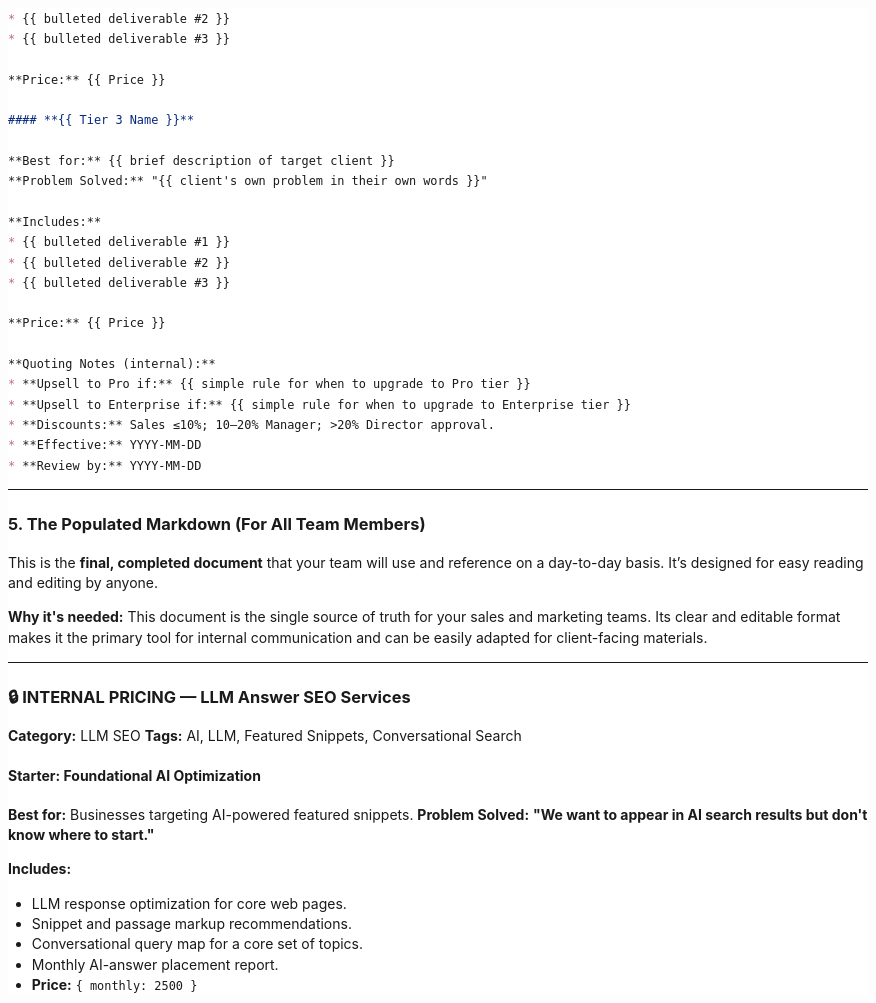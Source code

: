 ```markdown
* {{ bulleted deliverable #2 }}
* {{ bulleted deliverable #3 }}

**Price:** {{ Price }}

#### **{{ Tier 3 Name }}**

**Best for:** {{ brief description of target client }}
**Problem Solved:** "{{ client's own problem in their own words }}"

**Includes:**
* {{ bulleted deliverable #1 }}
* {{ bulleted deliverable #2 }}
* {{ bulleted deliverable #3 }}

**Price:** {{ Price }}

**Quoting Notes (internal):**
* **Upsell to Pro if:** {{ simple rule for when to upgrade to Pro tier }}
* **Upsell to Enterprise if:** {{ simple rule for when to upgrade to Enterprise tier }}
* **Discounts:** Sales ≤10%; 10–20% Manager; >20% Director approval.
* **Effective:** YYYY-MM-DD
* **Review by:** YYYY-MM-DD
```

-----

### **5. The Populated Markdown (For All Team Members)**

This is the **final, completed document** that your team will use and reference on a day-to-day basis. It’s designed for easy reading and editing by anyone.

**Why it's needed:** This document is the single source of truth for your sales and marketing teams. Its clear and editable format makes it the primary tool for internal communication and can be easily adapted for client-facing materials.

---

### 🔒 INTERNAL PRICING — LLM Answer SEO Services

**Category:** LLM SEO
**Tags:** AI, LLM, Featured Snippets, Conversational Search

#### **Starter: Foundational AI Optimization**

**Best for:** Businesses targeting AI-powered featured snippets.
**Problem Solved:** **"We want to appear in AI search results but don't know where to start."**

**Includes:**
* LLM response optimization for core web pages.
* Snippet and passage markup recommendations.
* Conversational query map for a core set of topics.
* Monthly AI-answer placement report.
* **Price:** `{ monthly: 2500 }`
